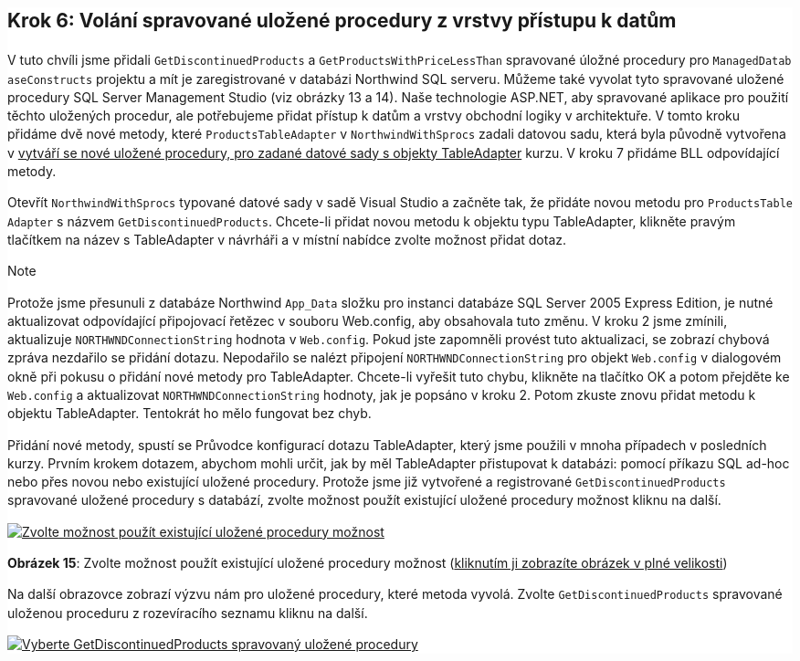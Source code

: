 
## <a name="step-6-calling-the-managed-stored-procedure-from-the-data-access-layer"></a>Krok 6: Volání spravované uložené procedury z vrstvy přístupu k datům

V tuto chvíli jsme přidali `GetDiscontinuedProducts` a `GetProductsWithPriceLessThan` spravované úložné procedury pro `ManagedDatabaseConstructs` projektu a mít je zaregistrované v databázi Northwind SQL serveru. Můžeme také vyvolat tyto spravované uložené procedury SQL Server Management Studio (viz obrázky 13 a 14). Naše technologie ASP.NET, aby spravované aplikace pro použití těchto uložených procedur, ale potřebujeme přidat přístup k datům a vrstvy obchodní logiky v architektuře. V tomto kroku přidáme dvě nové metody, které `ProductsTableAdapter` v `NorthwindWithSprocs` zadali datovou sadu, která byla původně vytvořena v [vytváří se nové uložené procedury, pro zadané datové sady s objekty TableAdapter](creating-new-stored-procedures-for-the-typed-dataset-s-tableadapters-vb.md) kurzu. V kroku 7 přidáme BLL odpovídající metody.

Otevřít `NorthwindWithSprocs` typované datové sady v sadě Visual Studio a začněte tak, že přidáte novou metodu pro `ProductsTableAdapter` s názvem `GetDiscontinuedProducts`. Chcete-li přidat novou metodu k objektu typu TableAdapter, klikněte pravým tlačítkem na název s TableAdapter v návrháři a v místní nabídce zvolte možnost přidat dotaz.

> [!NOTE]
> Protože jsme přesunuli z databáze Northwind `App_Data` složku pro instanci databáze SQL Server 2005 Express Edition, je nutné aktualizovat odpovídající připojovací řetězec v souboru Web.config, aby obsahovala tuto změnu. V kroku 2 jsme zmínili, aktualizuje `NORTHWNDConnectionString` hodnota v `Web.config`. Pokud jste zapomněli provést tuto aktualizaci, se zobrazí chybová zpráva nezdařilo se přidání dotazu. Nepodařilo se nalézt připojení `NORTHWNDConnectionString` pro objekt `Web.config` v dialogovém okně při pokusu o přidání nové metody pro TableAdapter. Chcete-li vyřešit tuto chybu, klikněte na tlačítko OK a potom přejděte ke `Web.config` a aktualizovat `NORTHWNDConnectionString` hodnoty, jak je popsáno v kroku 2. Potom zkuste znovu přidat metodu k objektu TableAdapter. Tentokrát ho mělo fungovat bez chyb.


Přidání nové metody, spustí se Průvodce konfigurací dotazu TableAdapter, který jsme použili v mnoha případech v posledních kurzy. Prvním krokem dotazem, abychom mohli určit, jak by měl TableAdapter přistupovat k databázi: pomocí příkazu SQL ad-hoc nebo přes novou nebo existující uložené procedury. Protože jsme již vytvořené a registrované `GetDiscontinuedProducts` spravované uložené procedury s databází, zvolte možnost použít existující uložené procedury možnost kliknu na další.


[![Zvolte možnost použít existující uložené procedury možnost](creating-stored-procedures-and-user-defined-functions-with-managed-code-vb/_static/image30.png)](creating-stored-procedures-and-user-defined-functions-with-managed-code-vb/_static/image29.png)

**Obrázek 15**: Zvolte možnost použít existující uložené procedury možnost ([kliknutím ji zobrazíte obrázek v plné velikosti](creating-stored-procedures-and-user-defined-functions-with-managed-code-vb/_static/image31.png))


Na další obrazovce zobrazí výzvu nám pro uložené procedury, které metoda vyvolá. Zvolte `GetDiscontinuedProducts` spravované uloženou proceduru z rozevíracího seznamu kliknu na další.


[![Vyberte GetDiscontinuedProducts spravovaný uložené procedury](creating-stored-procedures-and-user-defined-functions-with-managed-code-vb/_static/image33.png)](creating-stored-procedures-and-user-defined-functions-with-managed-code-vb/_static/image32.png)
